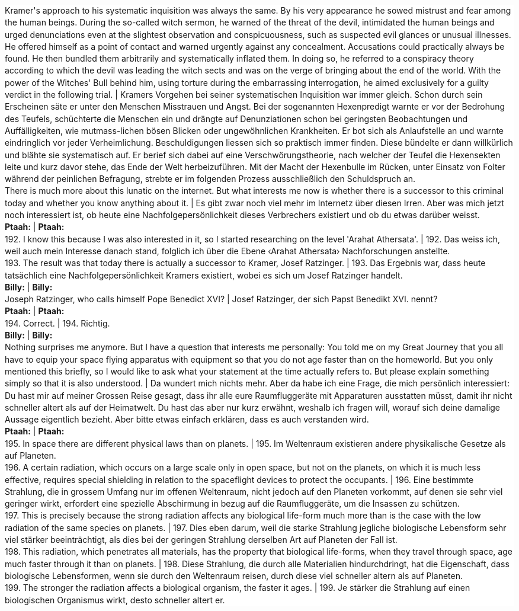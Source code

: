 Kramer's approach to his systematic inquisition was always the same. By his very appearance he sowed mistrust and fear among the human beings. During the so-called witch sermon, he warned of the threat of the devil, intimidated the human beings and urged denunciations even at the slightest observation and conspicuousness, such as suspected evil glances or unusual illnesses. He offered himself as a point of contact and warned urgently against any concealment. Accusations could practically always be found. He then bundled them arbitrarily and systematically inflated them. In doing so, he referred to a conspiracy theory according to which the devil was leading the witch sects and was on the verge of bringing about the end of the world. With the power of the Witches' Bull behind him, using torture during the embarrassing interrogation, he aimed exclusively for a guilty verdict in the following trial.  | Kramers Vorgehen bei seiner systematischen Inquisition war immer gleich. Schon durch sein Erscheinen säte er unter den Menschen Misstrauen und Angst. Bei der sogenannten Hexenpredigt warnte er vor der Bedrohung des Teufels, schüchterte die Menschen ein und drängte auf Denunziationen schon bei geringsten Beobachtungen und Auffälligkeiten, wie mutmass-lichen bösen Blicken oder ungewöhnlichen Krankheiten. Er bot sich als Anlaufstelle an und warnte eindringlich vor jeder Verheimlichung. Beschuldigungen liessen sich so praktisch immer finden. Diese bündelte er dann willkürlich und blähte sie systematisch auf. Er berief sich dabei auf eine Verschwörungstheorie, nach welcher der Teufel die Hexensekten leite und kurz davor stehe, das Ende der Welt herbeizuführen. Mit der Macht der Hexenbulle im Rücken, unter Einsatz von Folter während der peinlichen Befragung, strebte er im folgenden Prozess ausschließlich den Schuldspruch an.   
There is much more about this lunatic on the internet. But what interests me now is whether there is a successor to this criminal today and whether you know anything about it.  | Es gibt zwar noch viel mehr im Internetz über diesen Irren. Aber was mich jetzt noch interessiert ist, ob heute eine Nachfolgepersönlichkeit dieses Verbrechers existiert und ob du etwas darüber weisst.   
**Ptaah:** | **Ptaah:**  
192. I know this because I was also interested in it, so I started researching on the level 'Arahat Athersata'.  | 192. Das weiss ich, weil auch mein Interesse danach stand, folglich ich über die Ebene ‹Arahat Athersata› Nachforschungen anstellte.   
193. The result was that today there is actually a successor to Kramer, Josef Ratzinger.  | 193. Das Ergebnis war, dass heute tatsächlich eine Nachfolgepersönlichkeit Kramers existiert, wobei es sich um Josef Ratzinger handelt.   
**Billy:** | **Billy:**  
Joseph Ratzinger, who calls himself Pope Benedict XVI?  | Josef Ratzinger, der sich Papst Benedikt XVI. nennt?   
**Ptaah:** | **Ptaah:**  
194. Correct.  | 194. Richtig.   
**Billy:** | **Billy:**  
Nothing surprises me anymore. But I have a question that interests me personally: You told me on my Great Journey that you all have to equip your space flying apparatus with equipment so that you do not age faster than on the homeworld. But you only mentioned this briefly, so I would like to ask what your statement at the time actually refers to. But please explain something simply so that it is also understood.  | Da wundert mich nichts mehr. Aber da habe ich eine Frage, die mich persönlich interessiert: Du hast mir auf meiner Grossen Reise gesagt, dass ihr alle eure Raumfluggeräte mit Apparaturen ausstatten müsst, damit ihr nicht schneller altert als auf der Heimatwelt. Du hast das aber nur kurz erwähnt, weshalb ich fragen will, worauf sich deine damalige Aussage eigentlich bezieht. Aber bitte etwas einfach erklären, dass es auch verstanden wird.   
**Ptaah:** | **Ptaah:**  
195. In space there are different physical laws than on planets.  | 195. Im Weltenraum existieren andere physikalische Gesetze als auf Planeten.   
196. A certain radiation, which occurs on a large scale only in open space, but not on the planets, on which it is much less effective, requires special shielding in relation to the spaceflight devices to protect the occupants.  | 196. Eine bestimmte Strahlung, die in grossem Umfang nur im offenen Weltenraum, nicht jedoch auf den Planeten vorkommt, auf denen sie sehr viel geringer wirkt, erfordert eine spezielle Abschirmung in bezug auf die Raumfluggeräte, um die Insassen zu schützen.   
197. This is precisely because the strong radiation affects any biological life-form much more than is the case with the low radiation of the same species on planets.  | 197. Dies eben darum, weil die starke Strahlung jegliche biologische Lebensform sehr viel stärker beeinträchtigt, als dies bei der geringen Strahlung derselben Art auf Planeten der Fall ist.   
198. This radiation, which penetrates all materials, has the property that biological life-forms, when they travel through space, age much faster through it than on planets.  | 198. Diese Strahlung, die durch alle Materialien hindurchdringt, hat die Eigenschaft, dass biologische Lebensformen, wenn sie durch den Weltenraum reisen, durch diese viel schneller altern als auf Planeten.   
199. The stronger the radiation affects a biological organism, the faster it ages.  | 199. Je stärker die Strahlung auf einen biologischen Organismus wirkt, desto schneller altert er.   